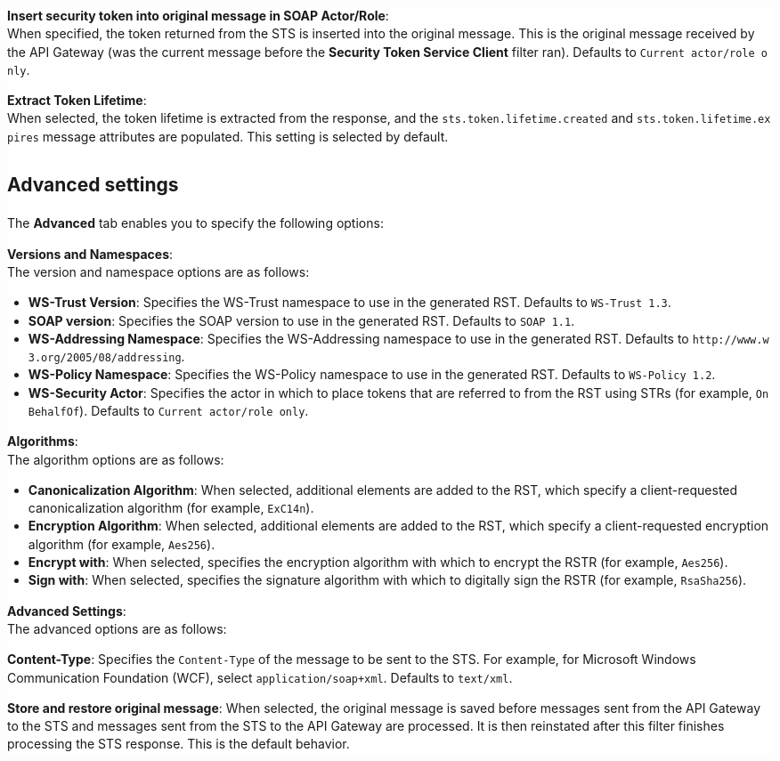 **Insert security token into original message in SOAP Actor/Role**:\
When specified, the token returned from the STS is inserted into the original message. This is the original message received by the API Gateway (was the current message before the **Security Token Service Client**
filter ran). Defaults to `Current actor/role only`.

**Extract Token Lifetime**:\
When selected, the token lifetime is extracted from the response, and the `sts.token.lifetime.created`
and `sts.token.lifetime.expires`
message attributes are populated. This setting is selected by default.

</div>

<div id="p_authn_sts_client_advanced">

Advanced settings
-----------------

The **Advanced**
tab enables you to specify the following options:

**Versions and Namespaces**:\
The version and namespace options are as follows:

-   **WS-Trust Version**: Specifies the WS-Trust namespace to use in the generated RST. Defaults to `WS-Trust 1.3`.
-   **SOAP version**: Specifies the SOAP version to use in the generated RST. Defaults to `SOAP 1.1`.
-   **WS-Addressing Namespace**: Specifies the WS-Addressing namespace to use in the generated RST. Defaults to `http://www.w3.org/2005/08/addressing`.
-   **WS-Policy Namespace**: Specifies the WS-Policy namespace to use in the generated RST. Defaults to `WS-Policy 1.2`.
-   **WS-Security Actor**: Specifies the actor in which to place tokens that are referred to from the RST using STRs (for example, `OnBehalfOf`). Defaults to `Current actor/role only`.

**Algorithms**:\
The algorithm options are as follows:

-   **Canonicalization Algorithm**: When selected, additional elements are added to the RST, which specify a client-requested canonicalization algorithm (for example, `ExC14n`).
-   **Encryption Algorithm**: When selected, additional elements are added to the RST, which specify a client-requested encryption algorithm (for example, `Aes256`).
-   **Encrypt with**: When selected, specifies the encryption algorithm with which to encrypt the RSTR (for example, `Aes256`).
-   **Sign with**: When selected, specifies the signature algorithm with which to digitally sign the RSTR (for example, `RsaSha256`).

**Advanced Settings**:\
The advanced options are as follows:

**Content-Type**: Specifies the `Content-Type`
of the message to be sent to the STS. For example, for Microsoft Windows Communication Foundation (WCF), select `application/soap+xml`. Defaults to `text/xml`.

**Store and restore original message**: When selected, the original message is saved before messages sent from the API Gateway to the STS and messages sent from the STS to the API Gateway are processed. It is then reinstated after this filter finishes processing the STS response. This is the default behavior.
